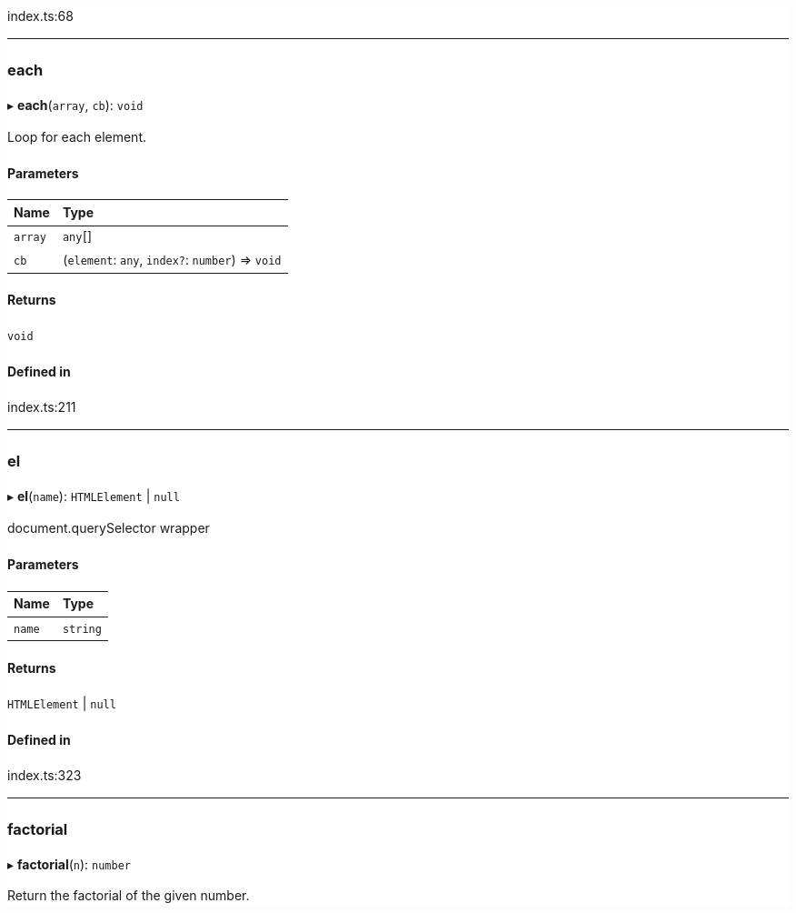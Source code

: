 index.ts:68

___

### each

▸ **each**(`array`, `cb`): `void`

Loop for each element.

#### Parameters

| Name | Type |
| :------ | :------ |
| `array` | `any`[] |
| `cb` | (`element`: `any`, `index?`: `number`) => `void` |

#### Returns

`void`

#### Defined in

index.ts:211

___

### el

▸ **el**(`name`): `HTMLElement` \| ``null``

document.querySelector wrapper

#### Parameters

| Name | Type |
| :------ | :------ |
| `name` | `string` |

#### Returns

`HTMLElement` \| ``null``

#### Defined in

index.ts:323

___

### factorial

▸ **factorial**(`n`): `number`

Return the factorial of the given number.
